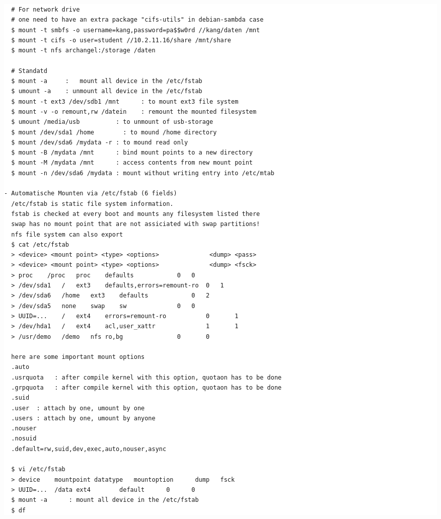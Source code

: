       # For network drive
      # one need to have an extra package "cifs-utils" in debian-sambda case
      $ mount -t smbfs -o username=kang,password=pa$$w0rd //kang/daten /mnt
      $ mount -t cifs -o user=student //10.2.11.16/share /mnt/share
      $ mount -t nfs archangel:/storage /daten

      # Standatd
      $ mount -a     :   mount all device in the /etc/fstab
      $ umount -a    : unmount all device in the /etc/fstab
      $ mount -t ext3 /dev/sdb1 /mnt      : to mount ext3 file system
      $ mount -v -o remount,rw /datein    : remount the mounted filesystem
      $ umount /media/usb          : to unmount of usb-storage
      $ mount /dev/sda1 /home	     : to mound /home directory
      $ mount /dev/sda6 /mydata -r : to mound read only
      $ mount -B /mydata /mnt      : bind mount points to a new directory
      $ mount -M /mydata /mnt      : access contents from new mount point
      $ mount -n /dev/sda6 /mydata : mount without writing entry into /etc/mtab

    - Automatische Mounten via /etc/fstab (6 fields)
      /etc/fstab is static file system information.
      fstab is checked at every boot and mounts any filesystem listed there
      swap has no mount point that are not assiciated with swap partitions!
      nfs file system can also export
      $ cat /etc/fstab
      > <device> <mount point> <type> <options> 		     <dump> <pass>
      > <device> <mount point> <type> <options> 		     <dump> <fsck>
      > proc 	/proc 	proc 	defaults 			0	0
      > /dev/sda1 	/ 	ext3  	defaults,errors=remount-ro 	0	1
      > /dev/sda6 	/home 	ext3 	defaults 			0	2
      > /dev/sda5 	none 	swap 	sw 				0	0
      > UUID=...  	/	ext4	errors=remount-ro   		0       1
      > /dev/hda1 	/	ext4	acl,user_xattr      		1       1
      > /usr/demo 	/demo	nfs	ro,bg      			0       0

      here are some important mount options
      .auto
      .usrquota   : after compile kernel with this option, quotaon has to be done
      .grpquota   : after compile kernel with this option, quotaon has to be done
      .suid
      .user  : attach by one, umount by one
      .users : attach by one, umount by anyone
      .nouser
      .nosuid
      .default=rw,suid,dev,exec,auto,nouser,async

      $ vi /etc/fstab
      > device    mountpoint datatype   mountoption      dump   fsck
      > UUID=...  /data	ext4	    default	     0      0
      $ mount -a      : mount all device in the /etc/fstab
      $ df
